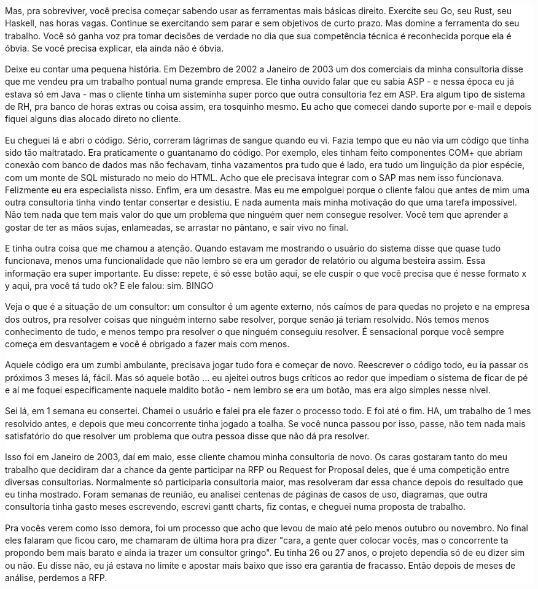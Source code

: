 Mas, pra sobreviver, você precisa começar sabendo usar as ferramentas mais básicas direito. Exercite seu Go, seu Rust, seu Haskell, nas horas vagas. Continue se exercitando sem parar e sem objetivos de curto prazo. Mas domine a ferramenta do seu trabalho. Você só ganha voz pra tomar decisões de verdade no dia que sua competência técnica é reconhecida porque ela é óbvia. Se você precisa explicar, ela ainda não é óbvia.

Deixe eu contar uma pequena história. Em Dezembro de 2002 a Janeiro de 2003 um dos comerciais da minha consultoria disse que me vendeu pra um trabalho pontual numa grande empresa. Ele tinha ouvido falar que eu sabia ASP - e nessa época eu já estava só em Java - mas o cliente tinha um sisteminha super porco que outra consultoria fez em ASP. Era algum tipo de sistema de RH, pra banco de horas extras ou coisa assim, era tosquinho mesmo. Eu acho que comecei dando suporte por e-mail e depois fiquei alguns dias alocado direto no cliente.

Eu cheguei lá e abri o código. Sério, correram lágrimas de sangue quando eu vi. Fazia tempo que eu não via um código que tinha sido tão maltratado. Era praticamente o guantanamo do código.
Por exemplo, eles tinham feito componentes COM+ que abriam conexão com banco de dados mas não fechavam, tinha vazamentos pra tudo que é lado, era tudo um linguição da pior espécie, com um monte de SQL misturado no meio do HTML. Acho que ele precisava integrar com o SAP mas nem isso funcionava. Felizmente eu era especialista nisso. Enfim, era um desastre. Mas eu me empolguei porque o cliente falou que antes de mim uma outra consultoria tinha vindo tentar consertar e desistiu. E nada aumenta mais minha motivação do que uma tarefa impossível. Não tem nada que tem mais valor do que um problema que ninguém quer nem consegue resolver. Você tem que aprender a gostar de ter as mãos sujas, enlameadas, se arrastar no pântano, e sair vivo no final.

E tinha outra coisa que me chamou a atenção. Quando estavam me mostrando o usuário do sistema disse que quase tudo funcionava, menos uma funcionalidade que não lembro se era um gerador de relatório ou alguma besteira assim. Essa informação era super importante. 
Eu disse: repete, é só esse botão aqui, se ele cuspir o que você precisa que é nesse formato x y aqui, pra você tá tudo ok? E ele falou: sim. BINGO

Veja o que é a situação de um consultor: um consultor é um agente externo, nós caímos de para quedas no projeto e na empresa dos outros, pra resolver coisas que ninguém interno sabe resolver, porque senão já teriam resolvido. Nós temos menos conhecimento de tudo, e menos tempo pra resolver o que ninguém conseguiu resolver. É sensacional porque você sempre começa em desvantagem e você é obrigado a fazer mais com menos.

Aquele código era um zumbi ambulante, precisava jogar tudo fora e começar de novo. Reescrever o código todo, eu ia passar os próximos 3 meses lá, fácil. Mas só aquele botão ... eu ajeitei outros bugs críticos ao redor que impediam o sistema de ficar de pé e aí me foquei especificamente naquele maldito botão - nem lembro se era um botão, mas era algo simples nesse nível.

Sei lá, em 1 semana eu consertei. Chamei o usuário e falei pra ele fazer o processo todo. E foi até o fim. HA, um trabalho de 1 mes resolvido antes, e depois que meu concorrente tinha jogado a toalha. Se você nunca passou por isso, passe, não tem nada mais satisfatório do que resolver um problema que outra pessoa disse que não dá pra resolver. 

Isso foi em Janeiro de 2003, daí em maio, esse cliente chamou minha consultoria de novo. Os caras gostaram tanto do meu trabalho que decidiram dar a chance da gente participar na RFP ou Request for Proposal deles, que é uma competição entre diversas consultorias. Normalmente só participaria consultoria maior, mas resolveram dar essa chance depois do resultado que eu tinha mostrado. Foram semanas de reunião, eu analisei centenas de páginas de casos de uso, diagramas, que outra consultoria tinha gasto meses escrevendo, escrevi gantt charts, fiz contas, e cheguei numa proposta de trabalho. 

Pra vocês verem como isso demora, foi um processo que acho que levou de maio até pelo menos outubro ou novembro. No final eles falaram que ficou caro, me chamaram de última hora pra dizer "cara, a gente quer colocar vocês, mas o concorrente ta propondo bem mais barato e ainda ia trazer um consultor gringo". Eu tinha 26 ou 27 anos, o projeto dependia só de eu dizer sim ou não. Eu disse não, eu já estava no limite e apostar mais baixo que isso era garantia de fracasso. Então depois de meses de análise, perdemos a RFP.
